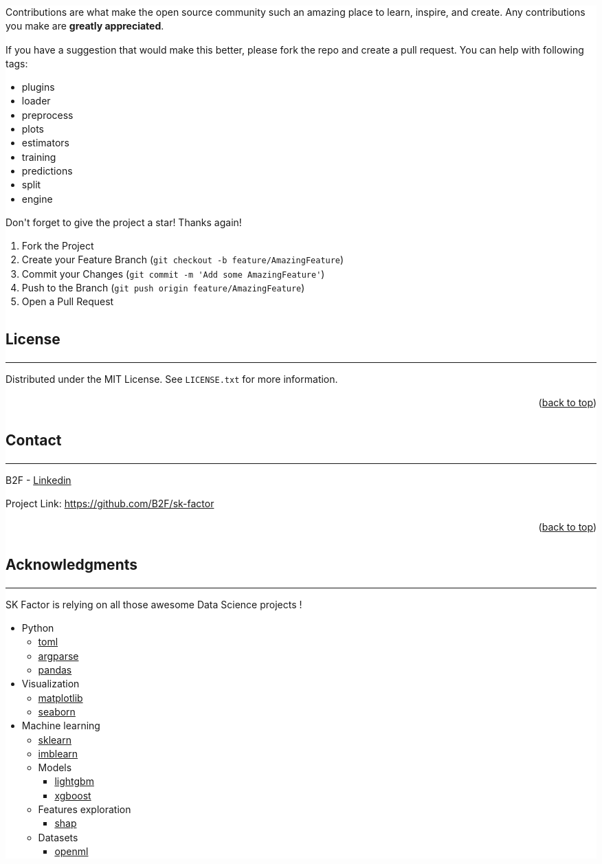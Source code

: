 Contributions are what make the open source community such an amazing place to learn, inspire, and create. Any contributions you make are **greatly appreciated**.

If you have a suggestion that would make this better, please fork the repo and create a pull request. You can help with following tags:

* plugins
* loader
* preprocess
* plots
* estimators
* training
* predictions
* split
* engine

Don't forget to give the project a star! Thanks again!

1. Fork the Project
2. Create your Feature Branch (`git checkout -b feature/AmazingFeature`)
3. Commit your Changes (`git commit -m 'Add some AmazingFeature'`)
4. Push to the Branch (`git push origin feature/AmazingFeature`)
5. Open a Pull Request


## License
___

Distributed under the MIT License. See `LICENSE.txt` for more information.

<p align="right">(<a href="#readme-top">back to top</a>)</p>


## Contact
___
B2F - [Linkedin](https://www.linkedin.com/in/didier-boff-ba6683118/)

Project Link: https://github.com/B2F/sk-factor

<p align="right">(<a href="#readme-top">back to top</a>)</p>


## Acknowledgments
___

SK Factor is relying on all those awesome Data Science projects !

  * Python
    * [toml][toml]
    * [argparse][argparse]
    * [pandas][pandas]
  * Visualization
    * [matplotlib][matplotlib]
    * [seaborn][seaborn]
  * Machine learning
    * [sklearn][sklearn]
    * [imblearn][imblearn]
    * Models
      * [lightgbm][lightgbm]
      * [xgboost][xgboost]
    * Features exploration
      * [shap][shap]
    * Datasets
      * [openml][openml]


[pandas]: https://pandas.pydata.org/
[seaborn]: https://seaborn.pydata.org/
[matplotlib]: https://matplotlib.org/
[sklearn]: https://scikit-learn.org/stable/
[toml]: https://toml.io/en/
[imblearn]: https://imbalanced-learn.org/stable/
[shap]: https://shap.readthedocs.io/en/latest/#
[lightgbm]: https://lightgbm.readthedocs.io/en/stable/
[xgboost]: https://xgboost.readthedocs.io/
[openml]: https://www.openml.org/
[argparse]: https://docs.python.org/3/library/argparse.html